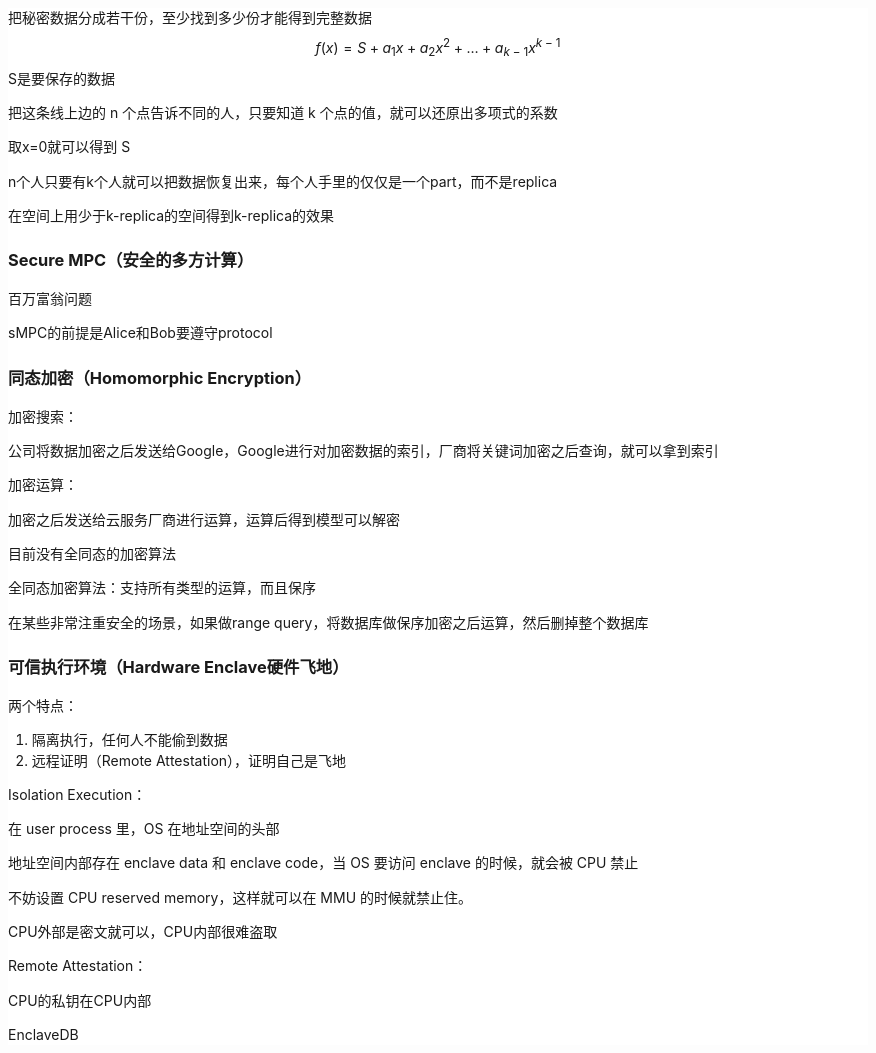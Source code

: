 把秘密数据分成若干份，至少找到多少份才能得到完整数据
$$
f(x)=S+a_1 x + a_2 x^2 + \dots + a_{k-1} x^{k-1}
$$
S是要保存的数据

把这条线上边的 n 个点告诉不同的人，只要知道 k 个点的值，就可以还原出多项式的系数

取x=0就可以得到 S



n个人只要有k个人就可以把数据恢复出来，每个人手里的仅仅是一个part，而不是replica

在空间上用少于k-replica的空间得到k-replica的效果



### Secure MPC（安全的多方计算）

百万富翁问题



sMPC的前提是Alice和Bob要遵守protocol



### 同态加密（Homomorphic Encryption）

加密搜索：

公司将数据加密之后发送给Google，Google进行对加密数据的索引，厂商将关键词加密之后查询，就可以拿到索引



加密运算：

加密之后发送给云服务厂商进行运算，运算后得到模型可以解密



目前没有全同态的加密算法



全同态加密算法：支持所有类型的运算，而且保序



在某些非常注重安全的场景，如果做range query，将数据库做保序加密之后运算，然后删掉整个数据库



### 可信执行环境（Hardware Enclave硬件飞地）

两个特点：

1. 隔离执行，任何人不能偷到数据
2. 远程证明（Remote Attestation），证明自己是飞地



Isolation Execution：

在 user process 里，OS 在地址空间的头部

地址空间内部存在 enclave data 和 enclave code，当 OS 要访问 enclave 的时候，就会被 CPU 禁止

不妨设置 CPU reserved memory，这样就可以在 MMU 的时候就禁止住。

CPU外部是密文就可以，CPU内部很难盗取



Remote Attestation：

CPU的私钥在CPU内部



EnclaveDB
